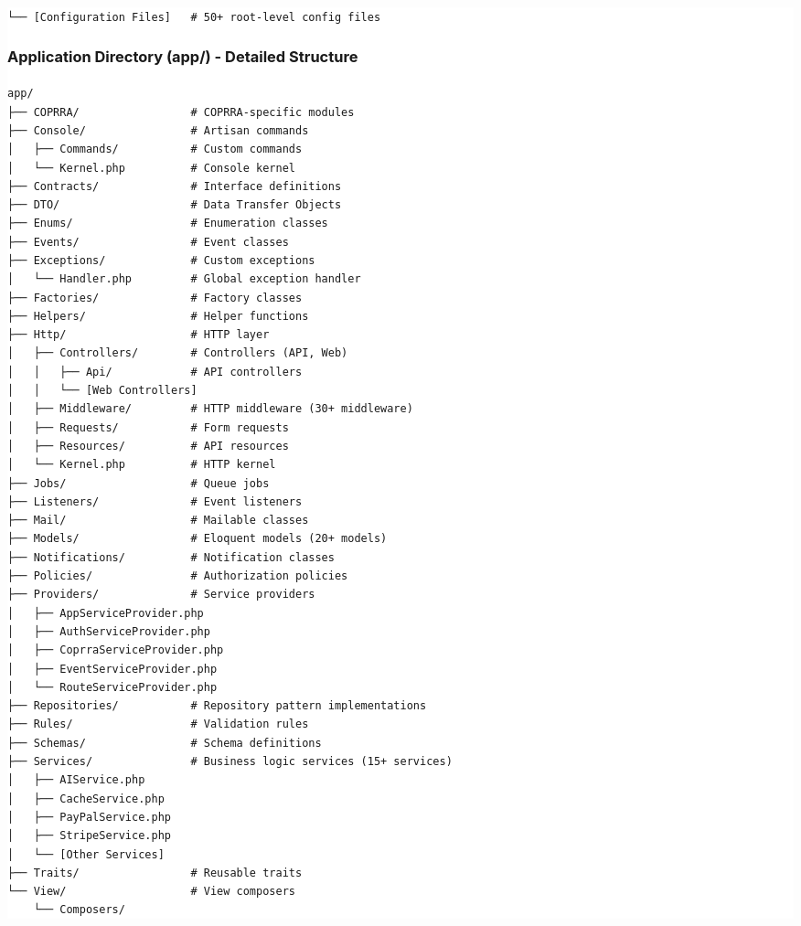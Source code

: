 ```
└── [Configuration Files]   # 50+ root-level config files
```

### Application Directory (app/) - Detailed Structure
```
app/
├── COPRRA/                 # COPRRA-specific modules
├── Console/                # Artisan commands
│   ├── Commands/           # Custom commands
│   └── Kernel.php          # Console kernel
├── Contracts/              # Interface definitions
├── DTO/                    # Data Transfer Objects
├── Enums/                  # Enumeration classes
├── Events/                 # Event classes
├── Exceptions/             # Custom exceptions
│   └── Handler.php         # Global exception handler
├── Factories/              # Factory classes
├── Helpers/                # Helper functions
├── Http/                   # HTTP layer
│   ├── Controllers/        # Controllers (API, Web)
│   │   ├── Api/            # API controllers
│   │   └── [Web Controllers]
│   ├── Middleware/         # HTTP middleware (30+ middleware)
│   ├── Requests/           # Form requests
│   ├── Resources/          # API resources
│   └── Kernel.php          # HTTP kernel
├── Jobs/                   # Queue jobs
├── Listeners/              # Event listeners
├── Mail/                   # Mailable classes
├── Models/                 # Eloquent models (20+ models)
├── Notifications/          # Notification classes
├── Policies/               # Authorization policies
├── Providers/              # Service providers
│   ├── AppServiceProvider.php
│   ├── AuthServiceProvider.php
│   ├── CoprraServiceProvider.php
│   ├── EventServiceProvider.php
│   └── RouteServiceProvider.php
├── Repositories/           # Repository pattern implementations
├── Rules/                  # Validation rules
├── Schemas/                # Schema definitions
├── Services/               # Business logic services (15+ services)
│   ├── AIService.php
│   ├── CacheService.php
│   ├── PayPalService.php
│   ├── StripeService.php
│   └── [Other Services]
├── Traits/                 # Reusable traits
└── View/                   # View composers
    └── Composers/
```
